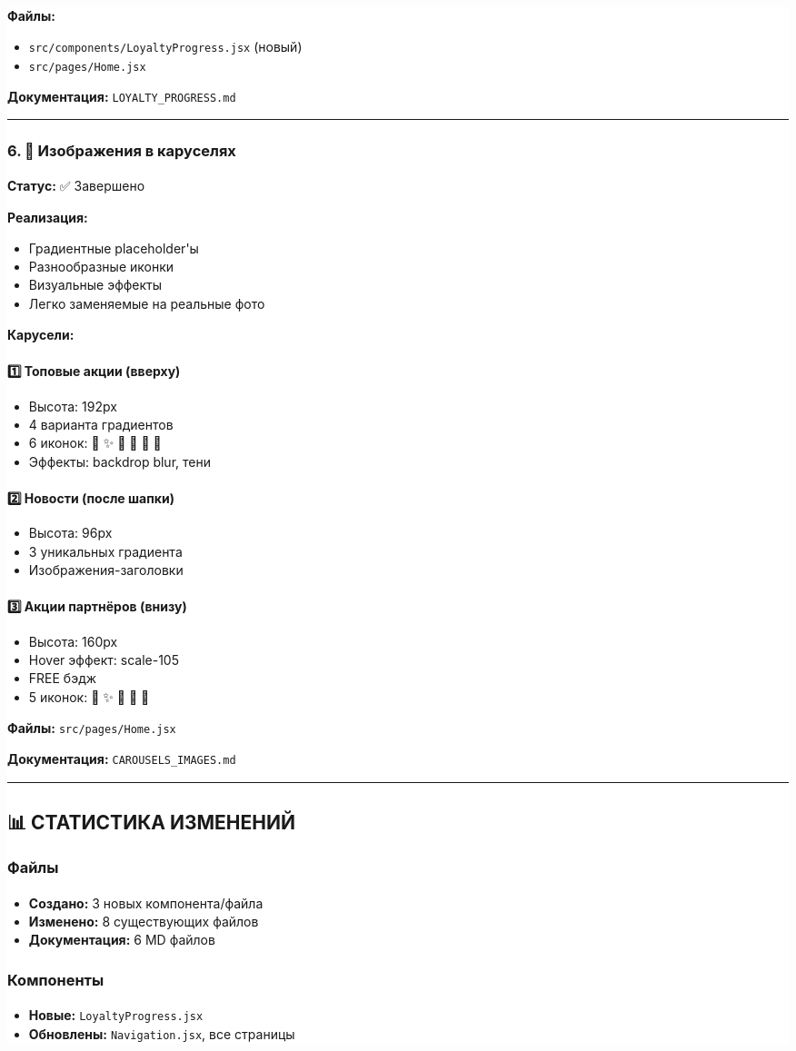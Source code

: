 **Файлы:**
- `src/components/LoyaltyProgress.jsx` (новый)
- `src/pages/Home.jsx`

**Документация:** `LOYALTY_PROGRESS.md`

---

### 6. 📸 Изображения в каруселях
**Статус:** ✅ Завершено

**Реализация:**
- Градиентные placeholder'ы
- Разнообразные иконки
- Визуальные эффекты
- Легко заменяемые на реальные фото

**Карусели:**

#### 1️⃣ Топовые акции (вверху)
- Высота: 192px
- 4 варианта градиентов
- 6 иконок: 🎁 ✨ 💖 🌸 💎 🎉
- Эффекты: backdrop blur, тени

#### 2️⃣ Новости (после шапки)
- Высота: 96px
- 3 уникальных градиента
- Изображения-заголовки

#### 3️⃣ Акции партнёров (внизу)
- Высота: 160px
- Hover эффект: scale-105
- FREE бэдж
- 5 иконок: 🎁 ✨ 💝 🌟 💖

**Файлы:** `src/pages/Home.jsx`

**Документация:** `CAROUSELS_IMAGES.md`

---

## 📊 СТАТИСТИКА ИЗМЕНЕНИЙ

### Файлы
- **Создано:** 3 новых компонента/файла
- **Изменено:** 8 существующих файлов
- **Документация:** 6 MD файлов

### Компоненты
- **Новые:** `LoyaltyProgress.jsx`
- **Обновлены:** `Navigation.jsx`, все страницы
